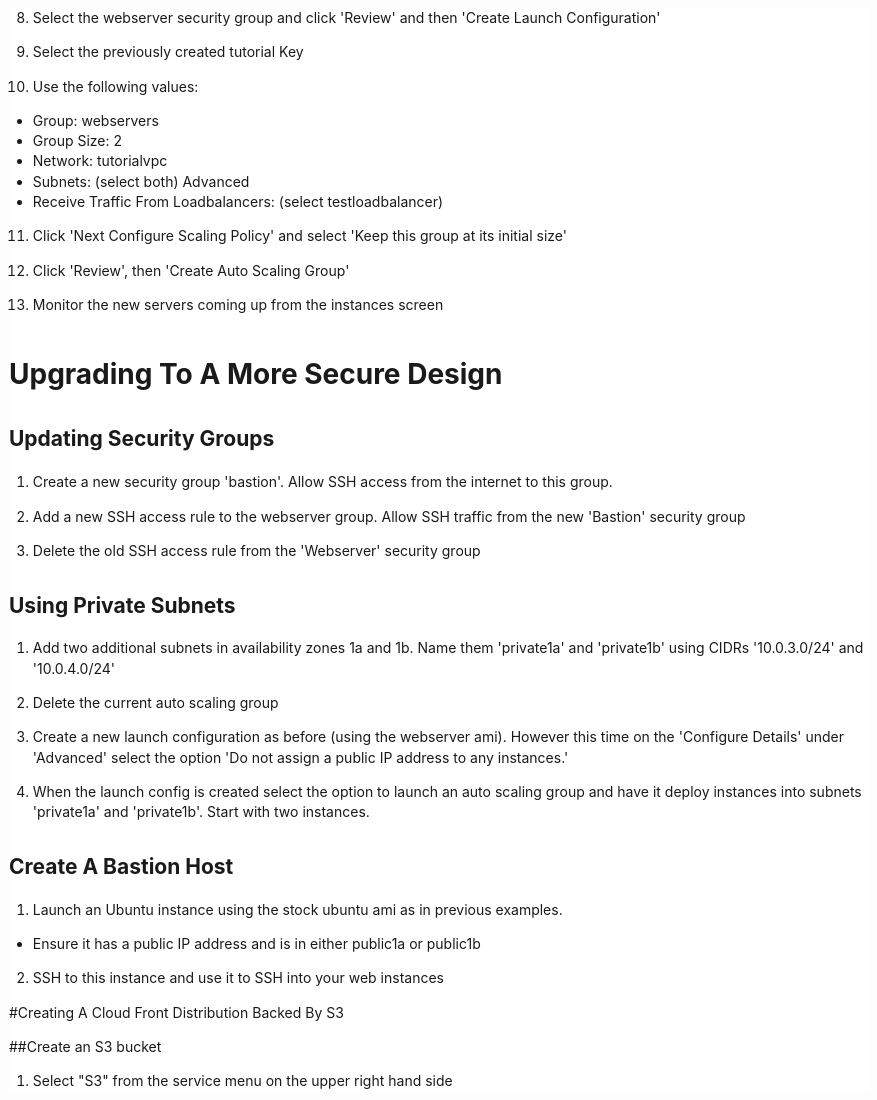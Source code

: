 8) Select the webserver security group and click 'Review' and then 'Create Launch Configuration'

9) Select the previously created tutorial Key

10) Use the following values:
 - Group: webservers
 - Group Size: 2
 - Network: tutorialvpc
 - Subnets: (select both)
 Advanced
 - Receive Traffic From Loadbalancers: (select testloadbalancer)

11) Click 'Next Configure Scaling Policy' and select 'Keep this group at its initial size'

12) Click 'Review', then 'Create Auto Scaling Group'

13) Monitor the new servers coming up from the instances screen

# Upgrading To A More Secure Design     

## Updating Security Groups

1) Create a new security group 'bastion'. Allow SSH access from the internet to this group. 

2) Add a new SSH access rule to the webserver group. Allow SSH traffic from the new 'Bastion' security group

3) Delete the old SSH access rule from the 'Webserver' security group

## Using Private Subnets

1) Add two additional subnets in availability zones 1a and 1b. Name them 'private1a' and 'private1b' using CIDRs '10.0.3.0/24' and '10.0.4.0/24'

2) Delete the current auto scaling group

3) Create a new launch configuration as before (using the webserver ami). However this time on the 'Configure Details' under 'Advanced' select the option 'Do not assign a public IP address to any instances.'

4) When the launch config is created select the option to launch an auto scaling group and have it deploy instances into subnets 'private1a' and 'private1b'. Start with two instances. 

## Create A Bastion Host

1) Launch an Ubuntu instance using the stock ubuntu ami as in previous examples. 
 - Ensure it has a public IP address and is in either public1a or public1b

2) SSH to this instance and use it to SSH into your web instances 

#Creating A Cloud Front Distribution Backed By S3

##Create an S3 bucket

1) Select "S3" from the service menu on the upper right hand side
